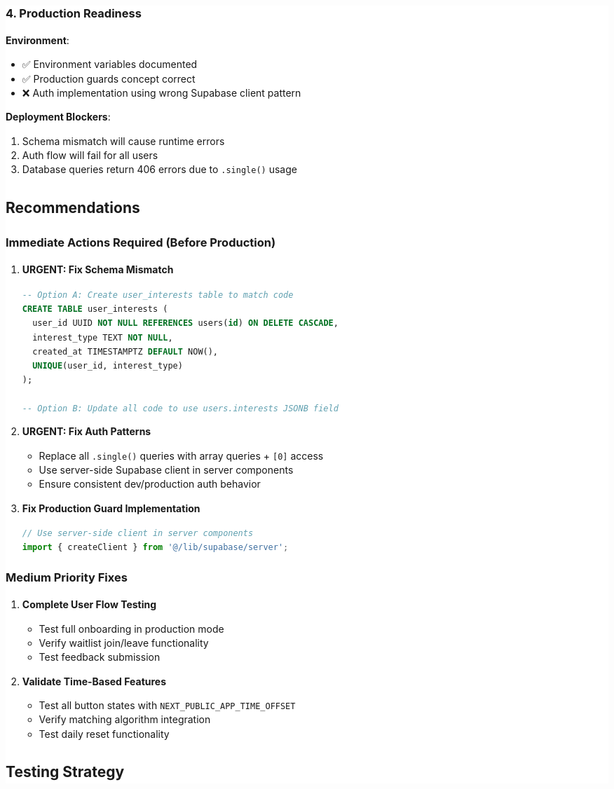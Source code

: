 ### 4. Production Readiness

**Environment**: 
- ✅ Environment variables documented
- ✅ Production guards concept correct
- ❌ Auth implementation using wrong Supabase client pattern

**Deployment Blockers**:
1. Schema mismatch will cause runtime errors
2. Auth flow will fail for all users
3. Database queries return 406 errors due to `.single()` usage

## Recommendations

### Immediate Actions Required (Before Production)

1. **URGENT: Fix Schema Mismatch**
   ```sql
   -- Option A: Create user_interests table to match code
   CREATE TABLE user_interests (
     user_id UUID NOT NULL REFERENCES users(id) ON DELETE CASCADE,
     interest_type TEXT NOT NULL,
     created_at TIMESTAMPTZ DEFAULT NOW(),
     UNIQUE(user_id, interest_type)
   );
   
   -- Option B: Update all code to use users.interests JSONB field
   ```

2. **URGENT: Fix Auth Patterns**
   - Replace all `.single()` queries with array queries + `[0]` access
   - Use server-side Supabase client in server components
   - Ensure consistent dev/production auth behavior

3. **Fix Production Guard Implementation**
   ```typescript
   // Use server-side client in server components
   import { createClient } from '@/lib/supabase/server';
   ```

### Medium Priority Fixes

1. **Complete User Flow Testing**
   - Test full onboarding in production mode
   - Verify waitlist join/leave functionality
   - Test feedback submission

2. **Validate Time-Based Features**
   - Test all button states with `NEXT_PUBLIC_APP_TIME_OFFSET`
   - Verify matching algorithm integration
   - Test daily reset functionality

## Testing Strategy
